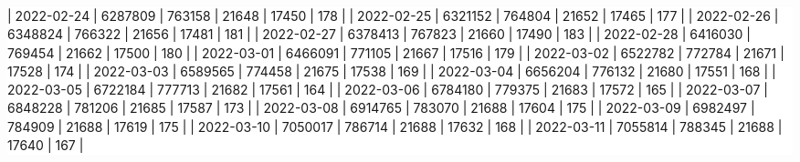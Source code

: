 | 2022-02-24 | 6287809 | 763158 | 21648 | 17450 | 178 |
| 2022-02-25 | 6321152 | 764804 | 21652 | 17465 | 177 |
| 2022-02-26 | 6348824 | 766322 | 21656 | 17481 | 181 |
| 2022-02-27 | 6378413 | 767823 | 21660 | 17490 | 183 |
| 2022-02-28 | 6416030 | 769454 | 21662 | 17500 | 180 |
| 2022-03-01 | 6466091 | 771105 | 21667 | 17516 | 179 |
| 2022-03-02 | 6522782 | 772784 | 21671 | 17528 | 174 |
| 2022-03-03 | 6589565 | 774458 | 21675 | 17538 | 169 |
| 2022-03-04 | 6656204 | 776132 | 21680 | 17551 | 168 |
| 2022-03-05 | 6722184 | 777713 | 21682 | 17561 | 164 |
| 2022-03-06 | 6784180 | 779375 | 21683 | 17572 | 165 |
| 2022-03-07 | 6848228 | 781206 | 21685 | 17587 | 173 |
| 2022-03-08 | 6914765 | 783070 | 21688 | 17604 | 175 |
| 2022-03-09 | 6982497 | 784909 | 21688 | 17619 | 175 |
| 2022-03-10 | 7050017 | 786714 | 21688 | 17632 | 168 |
| 2022-03-11 | 7055814 | 788345 | 21688 | 17640 | 167 |
